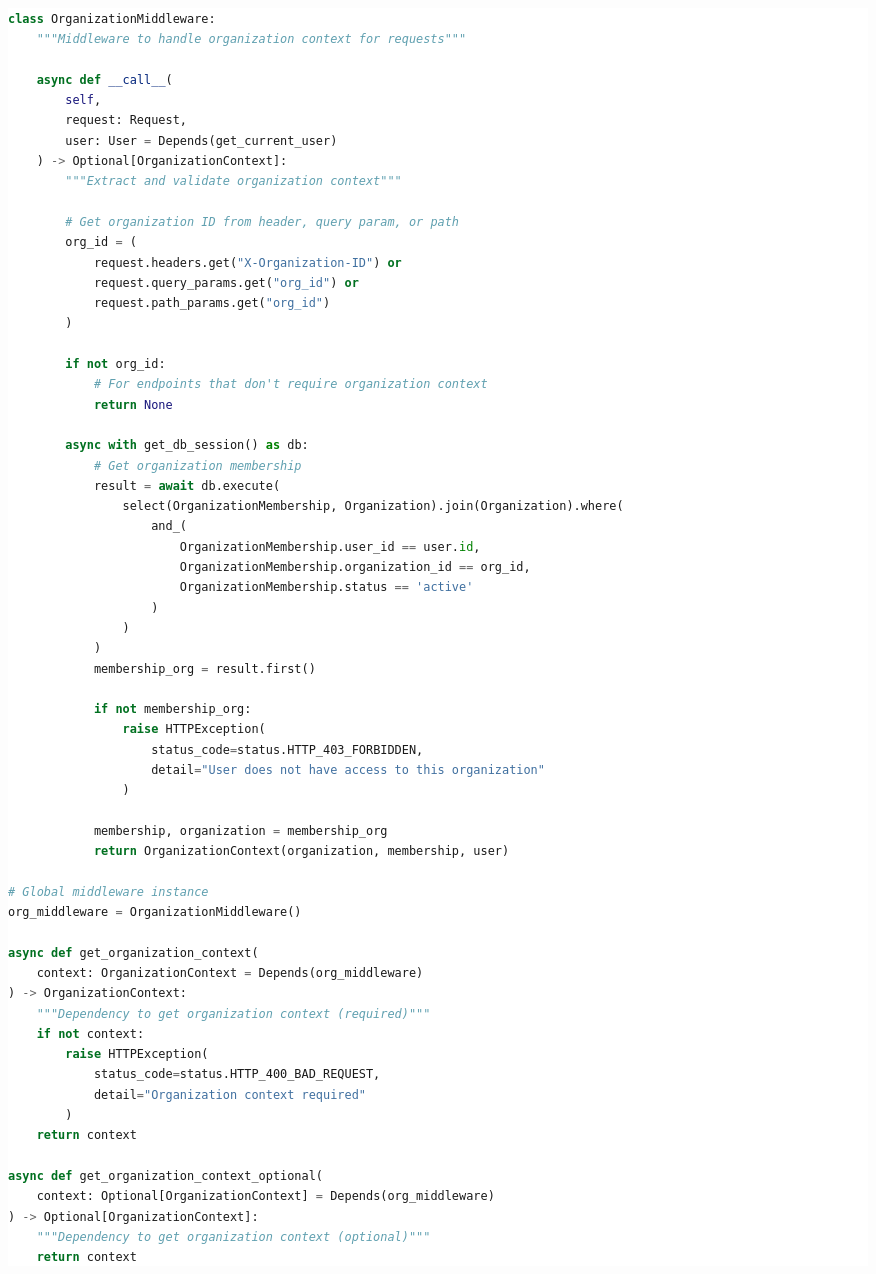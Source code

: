 ```python
class OrganizationMiddleware:
    """Middleware to handle organization context for requests"""
    
    async def __call__(
        self,
        request: Request,
        user: User = Depends(get_current_user)
    ) -> Optional[OrganizationContext]:
        """Extract and validate organization context"""
        
        # Get organization ID from header, query param, or path
        org_id = (
            request.headers.get("X-Organization-ID") or
            request.query_params.get("org_id") or
            request.path_params.get("org_id")
        )
        
        if not org_id:
            # For endpoints that don't require organization context
            return None
        
        async with get_db_session() as db:
            # Get organization membership
            result = await db.execute(
                select(OrganizationMembership, Organization).join(Organization).where(
                    and_(
                        OrganizationMembership.user_id == user.id,
                        OrganizationMembership.organization_id == org_id,
                        OrganizationMembership.status == 'active'
                    )
                )
            )
            membership_org = result.first()
            
            if not membership_org:
                raise HTTPException(
                    status_code=status.HTTP_403_FORBIDDEN,
                    detail="User does not have access to this organization"
                )
            
            membership, organization = membership_org
            return OrganizationContext(organization, membership, user)

# Global middleware instance
org_middleware = OrganizationMiddleware()

async def get_organization_context(
    context: OrganizationContext = Depends(org_middleware)
) -> OrganizationContext:
    """Dependency to get organization context (required)"""
    if not context:
        raise HTTPException(
            status_code=status.HTTP_400_BAD_REQUEST,
            detail="Organization context required"
        )
    return context

async def get_organization_context_optional(
    context: Optional[OrganizationContext] = Depends(org_middleware)
) -> Optional[OrganizationContext]:
    """Dependency to get organization context (optional)"""
    return context
```
